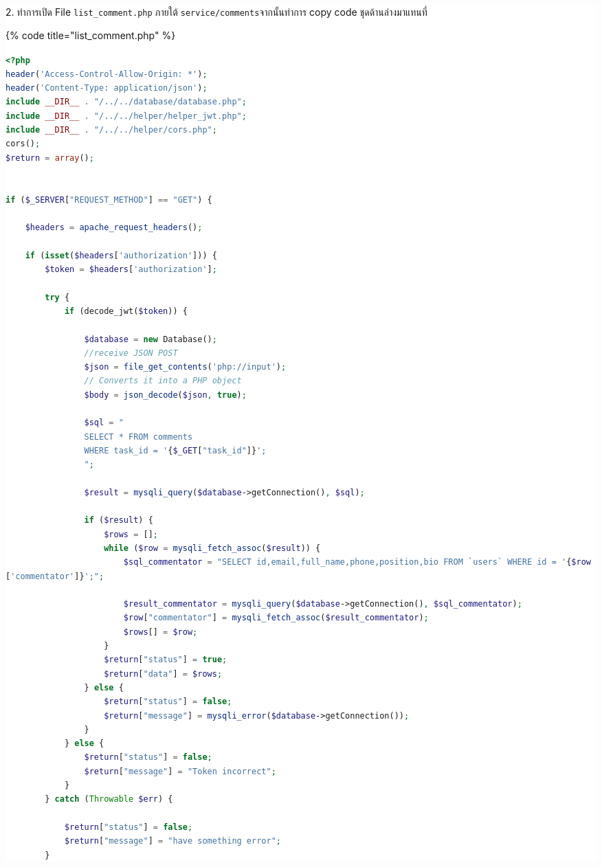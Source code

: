 2\. ทำการเปิด File `list_comment.php` ภายใต้ `service/comments`จากนั้นทำการ copy code ชุดด้านล่างมาแทนที่

{% code title="list_comment.php" %}
```php
<?php
header('Access-Control-Allow-Origin: *');
header('Content-Type: application/json');
include __DIR__ . "/../../database/database.php";
include __DIR__ . "/../../helper/helper_jwt.php";
include __DIR__ . "/../../helper/cors.php";
cors();
$return = array();


if ($_SERVER["REQUEST_METHOD"] == "GET") {

    $headers = apache_request_headers();

    if (isset($headers['authorization'])) {
        $token = $headers['authorization'];

        try {
            if (decode_jwt($token)) {

                $database = new Database();
                //receive JSON POST
                $json = file_get_contents('php://input');
                // Converts it into a PHP object
                $body = json_decode($json, true);

                $sql = "
                SELECT * FROM comments
                WHERE task_id = '{$_GET["task_id"]}';
                ";

                $result = mysqli_query($database->getConnection(), $sql);

                if ($result) {
                    $rows = [];
                    while ($row = mysqli_fetch_assoc($result)) {
                        $sql_commentator = "SELECT id,email,full_name,phone,position,bio FROM `users` WHERE id = '{$row['commentator']}';";

                        $result_commentator = mysqli_query($database->getConnection(), $sql_commentator);
                        $row["commentator"] = mysqli_fetch_assoc($result_commentator);
                        $rows[] = $row;
                    }
                    $return["status"] = true;
                    $return["data"] = $rows;
                } else {
                    $return["status"] = false;
                    $return["message"] = mysqli_error($database->getConnection());
                }
            } else {
                $return["status"] = false;
                $return["message"] = "Token incorrect";
            }
        } catch (Throwable $err) {

            $return["status"] = false;
            $return["message"] = "have something error";
        }
```